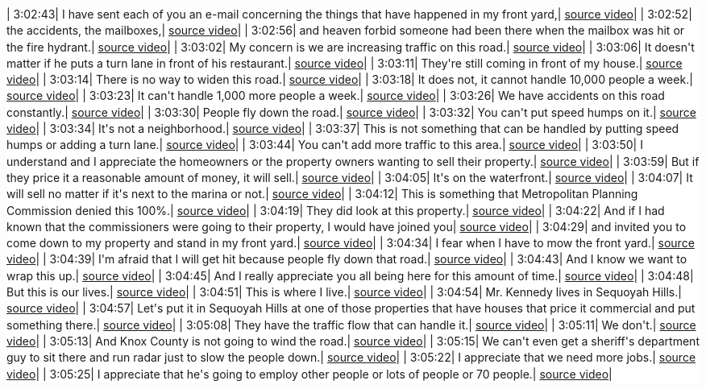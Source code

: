 | 3:02:43| I have sent each of you an e-mail concerning the things that have happened in my front yard,| [source video](https://archive.org/details/cocom100927part2?start=10963)|
| 3:02:52| the accidents, the mailboxes,| [source video](https://archive.org/details/cocom100927part2?start=10972)|
| 3:02:56| and heaven forbid someone had been there when the mailbox was hit or the fire hydrant.| [source video](https://archive.org/details/cocom100927part2?start=10976)|
| 3:03:02| My concern is we are increasing traffic on this road.| [source video](https://archive.org/details/cocom100927part2?start=10982)|
| 3:03:06| It doesn't matter if he puts a turn lane in front of his restaurant.| [source video](https://archive.org/details/cocom100927part2?start=10986)|
| 3:03:11| They're still coming in front of my house.| [source video](https://archive.org/details/cocom100927part2?start=10991)|
| 3:03:14| There is no way to widen this road.| [source video](https://archive.org/details/cocom100927part2?start=10994)|
| 3:03:18| It does not, it cannot handle 10,000 people a week.| [source video](https://archive.org/details/cocom100927part2?start=10998)|
| 3:03:23| It can't handle 1,000 more people a week.| [source video](https://archive.org/details/cocom100927part2?start=11003)|
| 3:03:26| We have accidents on this road constantly.| [source video](https://archive.org/details/cocom100927part2?start=11006)|
| 3:03:30| People fly down the road.| [source video](https://archive.org/details/cocom100927part2?start=11010)|
| 3:03:32| You can't put speed humps on it.| [source video](https://archive.org/details/cocom100927part2?start=11012)|
| 3:03:34| It's not a neighborhood.| [source video](https://archive.org/details/cocom100927part2?start=11014)|
| 3:03:37| This is not something that can be handled by putting speed humps or adding a turn lane.| [source video](https://archive.org/details/cocom100927part2?start=11017)|
| 3:03:44| You can't add more traffic to this area.| [source video](https://archive.org/details/cocom100927part2?start=11024)|
| 3:03:50| I understand and I appreciate the homeowners or the property owners wanting to sell their property.| [source video](https://archive.org/details/cocom100927part2?start=11030)|
| 3:03:59| But if they price it a reasonable amount of money, it will sell.| [source video](https://archive.org/details/cocom100927part2?start=11039)|
| 3:04:05| It's on the waterfront.| [source video](https://archive.org/details/cocom100927part2?start=11045)|
| 3:04:07| It will sell no matter if it's next to the marina or not.| [source video](https://archive.org/details/cocom100927part2?start=11047)|
| 3:04:12| This is something that Metropolitan Planning Commission denied this 100%.| [source video](https://archive.org/details/cocom100927part2?start=11052)|
| 3:04:19| They did look at this property.| [source video](https://archive.org/details/cocom100927part2?start=11059)|
| 3:04:22| And if I had known that the commissioners were going to their property, I would have joined you| [source video](https://archive.org/details/cocom100927part2?start=11062)|
| 3:04:29| and invited you to come down to my property and stand in my front yard.| [source video](https://archive.org/details/cocom100927part2?start=11069)|
| 3:04:34| I fear when I have to mow the front yard.| [source video](https://archive.org/details/cocom100927part2?start=11074)|
| 3:04:39| I'm afraid that I will get hit because people fly down that road.| [source video](https://archive.org/details/cocom100927part2?start=11079)|
| 3:04:43| And I know we want to wrap this up.| [source video](https://archive.org/details/cocom100927part2?start=11083)|
| 3:04:45| And I really appreciate you all being here for this amount of time.| [source video](https://archive.org/details/cocom100927part2?start=11085)|
| 3:04:48| But this is our lives.| [source video](https://archive.org/details/cocom100927part2?start=11088)|
| 3:04:51| This is where I live.| [source video](https://archive.org/details/cocom100927part2?start=11091)|
| 3:04:54| Mr. Kennedy lives in Sequoyah Hills.| [source video](https://archive.org/details/cocom100927part2?start=11094)|
| 3:04:57| Let's put it in Sequoyah Hills at one of those properties that have houses that price it commercial and put something there.| [source video](https://archive.org/details/cocom100927part2?start=11097)|
| 3:05:08| They have the traffic flow that can handle it.| [source video](https://archive.org/details/cocom100927part2?start=11108)|
| 3:05:11| We don't.| [source video](https://archive.org/details/cocom100927part2?start=11111)|
| 3:05:13| And Knox County is not going to wind the road.| [source video](https://archive.org/details/cocom100927part2?start=11113)|
| 3:05:15| We can't even get a sheriff's department guy to sit there and run radar just to slow the people down.| [source video](https://archive.org/details/cocom100927part2?start=11115)|
| 3:05:22| I appreciate that we need more jobs.| [source video](https://archive.org/details/cocom100927part2?start=11122)|
| 3:05:25| I appreciate that he's going to employ other people or lots of people or 70 people.| [source video](https://archive.org/details/cocom100927part2?start=11125)|